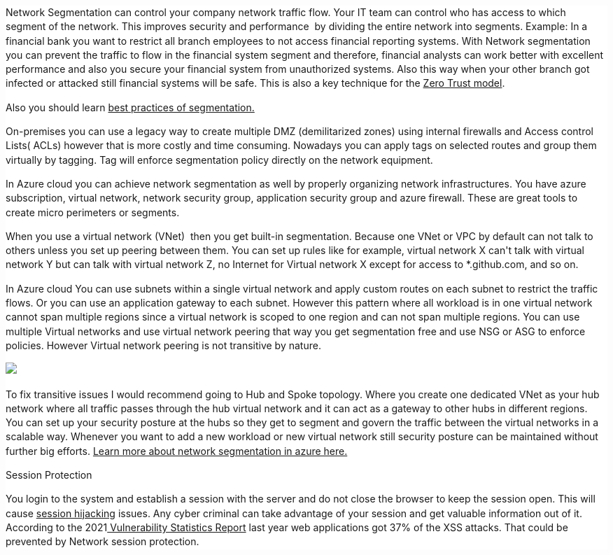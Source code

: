 Network Segmentation can control your company network traffic flow. Your IT team can control who has access to which segment of the network. This improves security and performance  by dividing the entire network into segments. Example: In a financial bank you want to restrict all branch employees to not access financial reporting systems. With Network segmentation you can prevent the traffic to flow in the financial system segment and therefore, financial analysts can work better with excellent performance and also you secure your financial system from unauthorized systems. Also this way when your other branch got infected or attacked still financial systems will be safe. This is also a key technique for the [Zero Trust model](https://www.google.com/url?q=https://www.microsoft.com/security/blog/2019/10/23/perimeter-based-network-defense-transform-zero-trust-model/&sa=D&source=editors&ust=1631655499432000&usg=AOvVaw33sDfUR49V2xqOIytemJai).

Also you should learn [best practices of segmentation.](https://www.google.com/url?q=https://securityscorecard.com/blog/network-segmentation-best-practices-to-maximize-cybersecurity&sa=D&source=editors&ust=1631655499432000&usg=AOvVaw2jhxB9u41-yO5lkhC7U_32)

On-premises you can use a legacy way to create multiple DMZ (demilitarized zones) using internal firewalls and Access control Lists( ACLs) however that is more costly and time consuming. Nowadays you can apply tags on selected routes and group them virtually by tagging. Tag will enforce segmentation policy directly on the network equipment.

In Azure cloud you can achieve network segmentation as well by properly organizing network infrastructures. You have azure subscription, virtual network, network security group, application security group and azure firewall. These are great tools to create micro perimeters or segments.

When you use a virtual network (VNet)  then you get built-in segmentation. Because one VNet or VPC by default can not talk to others unless you set up peering between them. You can set up rules like for example, virtual network X can't talk with virtual network Y but can talk with virtual network Z, no Internet for Virtual network X except for access to \*.github.com, and so on.

In Azure cloud You can use subnets within a single virtual network and apply custom routes on each subnet to restrict the traffic flows. Or you can use an application gateway to each subnet. However this pattern where all workload is in one virtual network cannot span multiple regions since a virtual network is scoped to one region and can not span multiple regions. You can use multiple Virtual networks and use virtual network peering that way you get segmentation free and use NSG or ASG to enforce policies. However Virtual network peering is not transitive by nature.

![](https://lh4.googleusercontent.com/MPfyxW-A5K9pdTa8hMfCHOXdY1KYs5mHUKXbExJlgVYoS1rxNDI__upqIVdMf8GaPC_LIvpn9-8sFX46PD-O8KN543i-WzZpznhfPZHyr7MaNbj5lFCF65JlBK-ddEDOcGVcwVyH=s0)

To fix transitive issues I would recommend going to Hub and Spoke topology. Where you create one dedicated VNet as your hub network where all traffic passes through the hub virtual network and it can act as a gateway to other hubs in different regions. You can set up your security posture at the hubs so they get to segment and govern the traffic between the virtual networks in a scalable way. Whenever you want to add a new workload or new virtual network still security posture can be maintained without further big efforts. [Learn more about network segmentation in azure here.](https://www.google.com/url?q=https://docs.microsoft.com/en-us/azure/architecture/reference-architectures/hybrid-networking/network-level-segmentation&sa=D&source=editors&ust=1631655499434000&usg=AOvVaw1Fcc1sc2kcX9rRC_jOpYip)

Session Protection

You login to the system and establish a session with the server and do not close the browser to keep the session open. This will cause [session hijacking](https://www.google.com/url?q=https://www.globalsign.com/en/blog/session-hijacking-and-how-to-prevent-it&sa=D&source=editors&ust=1631655499435000&usg=AOvVaw3SLPaO-anFpnnw7kI1vAIJ) issues. Any cyber criminal can take advantage of your session and get valuable information out of it. According to the 2021[ Vulnerability Statistics Report](https://www.google.com/url?q=https://info.edgescan.com/hubfs/Edgescan2021StatsReport.pdf&sa=D&source=editors&ust=1631655499435000&usg=AOvVaw2ltkCuUW-bB_8HCGGSSLjZ) last year web applications got 37% of the XSS attacks. That could be prevented by Network session protection.
